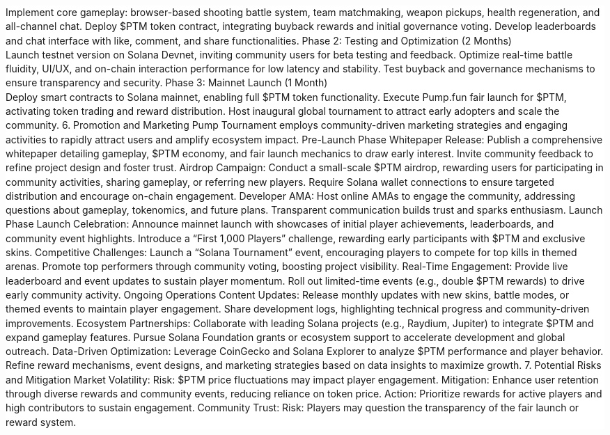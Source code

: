 Implement core gameplay: browser-based shooting battle system, team matchmaking, weapon pickups, health regeneration, and all-channel chat.
Deploy $PTM token contract, integrating buyback rewards and initial governance voting.
Develop leaderboards and chat interface with like, comment, and share functionalities.
Phase 2: Testing and Optimization (2 Months)  
Launch testnet version on Solana Devnet, inviting community users for beta testing and feedback.
Optimize real-time battle fluidity, UI/UX, and on-chain interaction performance for low latency and stability.
Test buyback and governance mechanisms to ensure transparency and security.
Phase 3: Mainnet Launch (1 Month)  
Deploy smart contracts to Solana mainnet, enabling full $PTM token functionality.
Execute Pump.fun fair launch for $PTM, activating token trading and reward distribution.
Host inaugural global tournament to attract early adopters and scale the community.
6. Promotion and Marketing
Pump Tournament employs community-driven marketing strategies and engaging activities to rapidly attract users and amplify ecosystem impact.
Pre-Launch Phase
Whitepaper Release:
Publish a comprehensive whitepaper detailing gameplay, $PTM economy, and fair launch mechanics to draw early interest.
Invite community feedback to refine project design and foster trust.
Airdrop Campaign:
Conduct a small-scale $PTM airdrop, rewarding users for participating in community activities, sharing gameplay, or referring new players.
Require Solana wallet connections to ensure targeted distribution and encourage on-chain engagement.
Developer AMA:
Host online AMAs to engage the community, addressing questions about gameplay, tokenomics, and future plans.
Transparent communication builds trust and sparks enthusiasm.
Launch Phase
Launch Celebration:
Announce mainnet launch with showcases of initial player achievements, leaderboards, and community event highlights.
Introduce a “First 1,000 Players” challenge, rewarding early participants with $PTM and exclusive skins.
Competitive Challenges:
Launch a “Solana Tournament” event, encouraging players to compete for top kills in themed arenas.
Promote top performers through community voting, boosting project visibility.
Real-Time Engagement:
Provide live leaderboard and event updates to sustain player momentum.
Roll out limited-time events (e.g., double $PTM rewards) to drive early community activity.
Ongoing Operations
Content Updates:
Release monthly updates with new skins, battle modes, or themed events to maintain player engagement.
Share development logs, highlighting technical progress and community-driven improvements.
Ecosystem Partnerships:
Collaborate with leading Solana projects (e.g., Raydium, Jupiter) to integrate $PTM and expand gameplay features.
Pursue Solana Foundation grants or ecosystem support to accelerate development and global outreach.
Data-Driven Optimization:
Leverage CoinGecko and Solana Explorer to analyze $PTM performance and player behavior.
Refine reward mechanisms, event designs, and marketing strategies based on data insights to maximize growth.
7. Potential Risks and Mitigation
Market Volatility:
Risk: $PTM price fluctuations may impact player engagement.
Mitigation: Enhance user retention through diverse rewards and community events, reducing reliance on token price.
Action: Prioritize rewards for active players and high contributors to sustain engagement.
Community Trust:
Risk: Players may question the transparency of the fair launch or reward system.